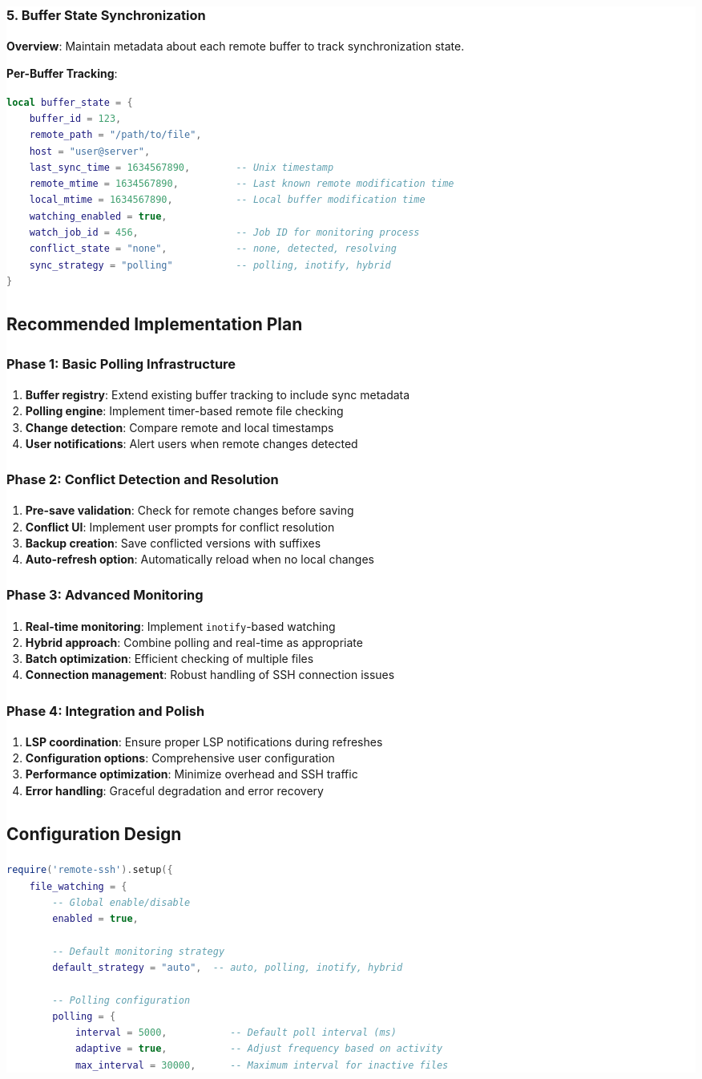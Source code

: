 ### 5. Buffer State Synchronization

**Overview**: Maintain metadata about each remote buffer to track synchronization state.

**Per-Buffer Tracking**:
```lua
local buffer_state = {
    buffer_id = 123,
    remote_path = "/path/to/file",
    host = "user@server",
    last_sync_time = 1634567890,        -- Unix timestamp
    remote_mtime = 1634567890,          -- Last known remote modification time
    local_mtime = 1634567890,           -- Local buffer modification time
    watching_enabled = true,
    watch_job_id = 456,                 -- Job ID for monitoring process
    conflict_state = "none",            -- none, detected, resolving
    sync_strategy = "polling"           -- polling, inotify, hybrid
}
```

## Recommended Implementation Plan

### Phase 1: Basic Polling Infrastructure
1. **Buffer registry**: Extend existing buffer tracking to include sync metadata
2. **Polling engine**: Implement timer-based remote file checking
3. **Change detection**: Compare remote and local timestamps
4. **User notifications**: Alert users when remote changes detected

### Phase 2: Conflict Detection and Resolution
1. **Pre-save validation**: Check for remote changes before saving
2. **Conflict UI**: Implement user prompts for conflict resolution
3. **Backup creation**: Save conflicted versions with suffixes
4. **Auto-refresh option**: Automatically reload when no local changes

### Phase 3: Advanced Monitoring
1. **Real-time monitoring**: Implement `inotify`-based watching
2. **Hybrid approach**: Combine polling and real-time as appropriate
3. **Batch optimization**: Efficient checking of multiple files
4. **Connection management**: Robust handling of SSH connection issues

### Phase 4: Integration and Polish
1. **LSP coordination**: Ensure proper LSP notifications during refreshes
2. **Configuration options**: Comprehensive user configuration
3. **Performance optimization**: Minimize overhead and SSH traffic
4. **Error handling**: Graceful degradation and error recovery

## Configuration Design

```lua
require('remote-ssh').setup({
    file_watching = {
        -- Global enable/disable
        enabled = true,
        
        -- Default monitoring strategy
        default_strategy = "auto",  -- auto, polling, inotify, hybrid
        
        -- Polling configuration
        polling = {
            interval = 5000,           -- Default poll interval (ms)
            adaptive = true,           -- Adjust frequency based on activity
            max_interval = 30000,      -- Maximum interval for inactive files
```
